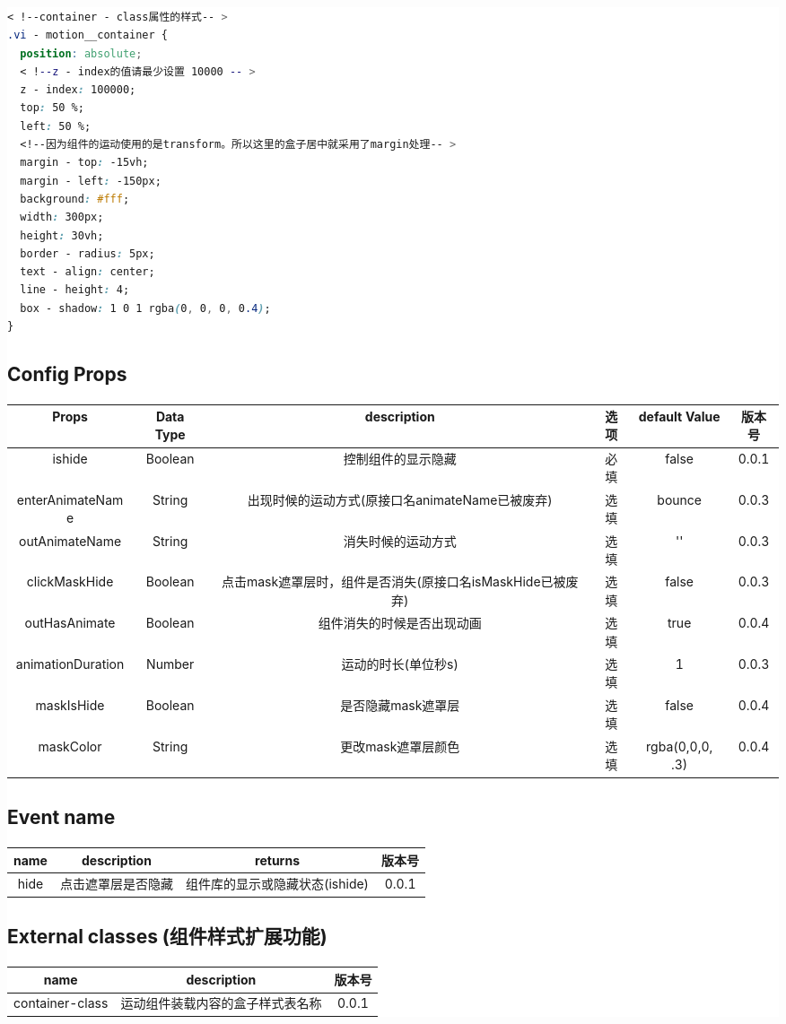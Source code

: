```css
< !--container - class属性的样式-- >
.vi - motion__container {
  position: absolute;
  < !--z - index的值请最少设置 10000 -- >
  z - index: 100000;
  top: 50 %;
  left: 50 %;
  <!--因为组件的运动使用的是transform。所以这里的盒子居中就采用了margin处理-- >
  margin - top: -15vh;
  margin - left: -150px;
  background: #fff;
  width: 300px;
  height: 30vh;
  border - radius: 5px;
  text - align: center;
  line - height: 4;
  box - shadow: 1 0 1 rgba(0, 0, 0, 0.4);
}
```



## Config Props

| Props | Data Type | description | 选项 | default Value | 版本号 |
| :--: | :--: | :--: | :--: | :--: | :--: |
| ishide | Boolean | 控制组件的显示隐藏 | 必填 | false | 0.0.1 |
| enterAnimateName | String | 出现时候的运动方式(原接口名animateName已被废弃) | 选填 | bounce | 0.0.3 |
| outAnimateName | String | 消失时候的运动方式| 选填 | '' | 0.0.3 |
| clickMaskHide | Boolean | 点击mask遮罩层时，组件是否消失(原接口名isMaskHide已被废弃) | 选填 | false | 0.0.3 |
| outHasAnimate | Boolean | 组件消失的时候是否出现动画 | 选填 | true | 0.0.4 |
| animationDuration | Number | 运动的时长(单位秒s) | 选填 | 1 | 0.0.3 |
| maskIsHide | Boolean | 是否隐藏mask遮罩层 | 选填 | false | 0.0.4 |
| maskColor | String | 更改mask遮罩层颜色 | 选填 | rgba(0,0,0, .3) | 0.0.4 |

## Event name

| name | description | returns | 版本号 |
| :--: | :--: | :--: | :--: |
| hide | 点击遮罩层是否隐藏 | 组件库的显示或隐藏状态(ishide) | 0.0.1 |

## External classes (组件样式扩展功能)

| name | description | 版本号 |
| :--: | :--: | :--: |
| container-class | 运动组件装载内容的盒子样式表名称 | 0.0.1 |
